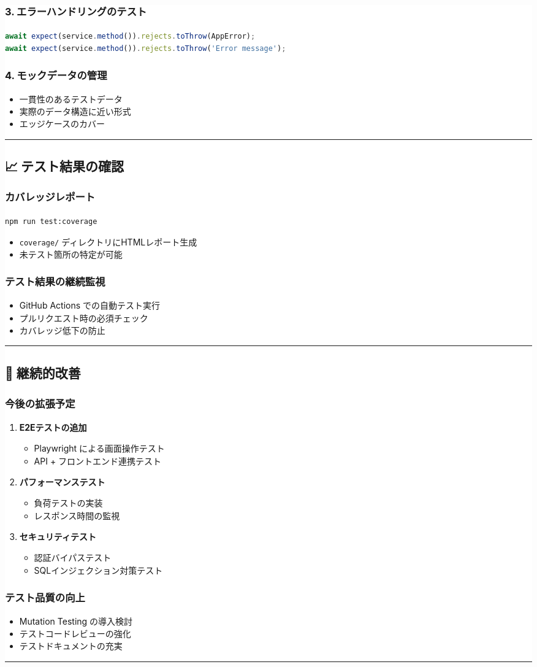 ### 3. エラーハンドリングのテスト
```typescript
await expect(service.method()).rejects.toThrow(AppError);
await expect(service.method()).rejects.toThrow('Error message');
```

### 4. モックデータの管理
- 一貫性のあるテストデータ
- 実際のデータ構造に近い形式
- エッジケースのカバー

---

## 📈 テスト結果の確認

### カバレッジレポート
```bash
npm run test:coverage
```
- `coverage/` ディレクトリにHTMLレポート生成
- 未テスト箇所の特定が可能

### テスト結果の継続監視
- GitHub Actions での自動テスト実行
- プルリクエスト時の必須チェック
- カバレッジ低下の防止

---

## 🔄 継続的改善

### 今後の拡張予定
1. **E2Eテストの追加**
   - Playwright による画面操作テスト
   - API + フロントエンド連携テスト

2. **パフォーマンステスト**
   - 負荷テストの実装
   - レスポンス時間の監視

3. **セキュリティテスト**
   - 認証バイパステスト
   - SQLインジェクション対策テスト

### テスト品質の向上
- Mutation Testing の導入検討
- テストコードレビューの強化
- テストドキュメントの充実

---
